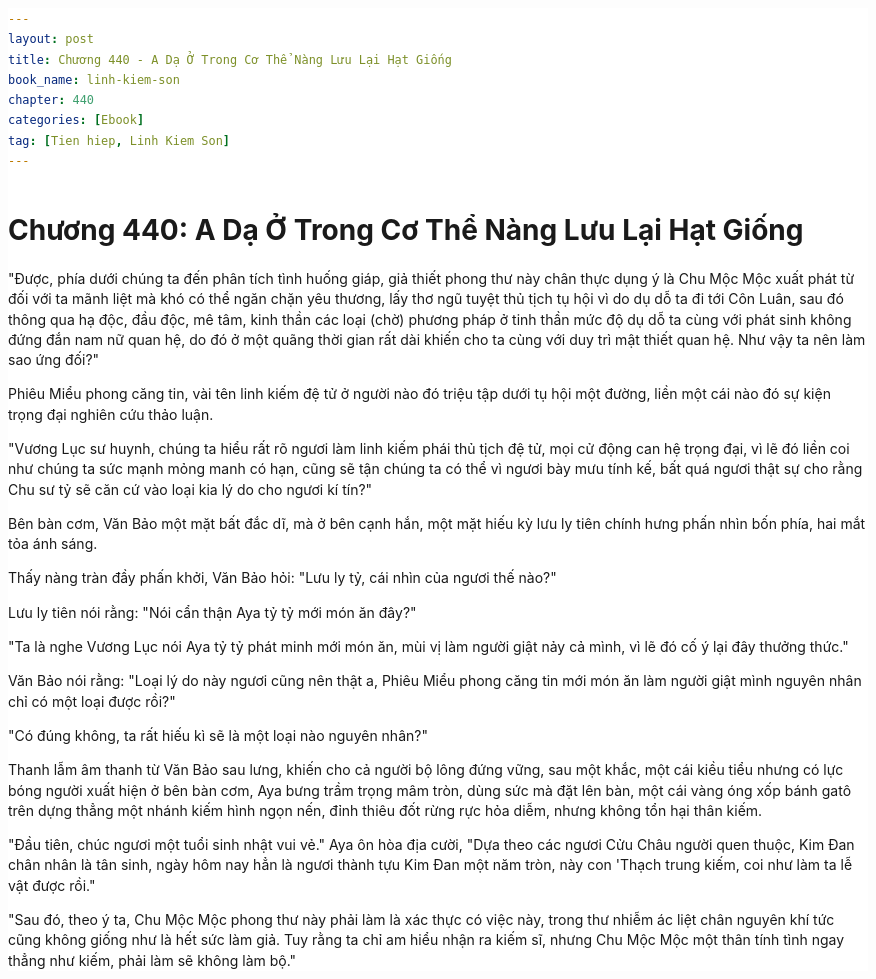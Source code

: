 ```yaml
---
layout: post
title: Chương 440 - A Dạ Ở Trong Cơ Thể Nàng Lưu Lại Hạt Giống
book_name: linh-kiem-son
chapter: 440
categories: [Ebook]
tag: [Tien hiep, Linh Kiem Son]
---
```


# Chương 440: A Dạ Ở Trong Cơ Thể Nàng Lưu Lại Hạt Giống

"Được, phía dưới chúng ta đến phân tích tình huống giáp, giả thiết phong thư này chân thực dụng ý là Chu Mộc Mộc xuất phát từ đối với ta mãnh liệt mà khó có thể ngăn chặn yêu thương, lấy thơ ngũ tuyệt thủ tịch tụ hội vì do dụ dỗ ta đi tới Côn Luân, sau đó thông qua hạ độc, đầu độc, mê tâm, kinh thần các loại (chờ) phương pháp ở tinh thần mức độ dụ dỗ ta cùng với phát sinh không đứng đắn nam nữ quan hệ, do đó ở một quãng thời gian rất dài khiến cho ta cùng với duy trì mật thiết quan hệ. Như vậy ta nên làm sao ứng đối?"

Phiêu Miểu phong căng tin, vài tên linh kiếm đệ tử ở người nào đó triệu tập dưới tụ hội một đường, liền một cái nào đó sự kiện trọng đại nghiên cứu thảo luận.

"Vương Lục sư huynh, chúng ta hiểu rất rõ ngươi làm linh kiếm phái thủ tịch đệ tử, mọi cử động can hệ trọng đại, vì lẽ đó liền coi như chúng ta sức mạnh mỏng manh có hạn, cũng sẽ tận chúng ta có thể vì ngươi bày mưu tính kế, bất quá ngươi thật sự cho rằng Chu sư tỷ sẽ căn cứ vào loại kia lý do cho ngươi kí tín?"

Bên bàn cơm, Văn Bảo một mặt bất đắc dĩ, mà ở bên cạnh hắn, một mặt hiếu kỳ lưu ly tiên chính hưng phấn nhìn bốn phía, hai mắt tỏa ánh sáng.

Thấy nàng tràn đầy phấn khởi, Văn Bảo hỏi: "Lưu ly tỷ, cái nhìn của ngươi thế nào?"

Lưu ly tiên nói rằng: "Nói cẩn thận Aya tỷ tỷ mới món ăn đây?"

"Ta là nghe Vương Lục nói Aya tỷ tỷ phát minh mới món ăn, mùi vị làm người giật nảy cả mình, vì lẽ đó cố ý lại đây thưởng thức."

Văn Bảo nói rằng: "Loại lý do này ngươi cũng nên thật a, Phiêu Miểu phong căng tin mới món ăn làm người giật mình nguyên nhân chỉ có một loại được rồi?"

"Có đúng không, ta rất hiếu kì sẽ là một loại nào nguyên nhân?"

Thanh lẫm âm thanh từ Văn Bảo sau lưng, khiến cho cả người bộ lông đứng vững, sau một khắc, một cái kiều tiểu nhưng có lực bóng người xuất hiện ở bên bàn cơm, Aya bưng trầm trọng mâm tròn, dùng sức mà đặt lên bàn, một cái vàng óng xốp bánh gatô trên dựng thẳng một nhánh kiếm hình ngọn nến, đỉnh thiêu đốt rừng rực hỏa diễm, nhưng không tổn hại thân kiếm.

"Đầu tiên, chúc ngươi một tuổi sinh nhật vui vẻ." Aya ôn hòa địa cười, "Dựa theo các ngươi Cửu Châu người quen thuộc, Kim Đan chân nhân là tân sinh, ngày hôm nay hẳn là ngươi thành tựu Kim Đan một năm tròn, này con 'Thạch trung kiếm, coi như làm ta lễ vật được rồi."

"Sau đó, theo ý ta, Chu Mộc Mộc phong thư này phải làm là xác thực có việc này, trong thư nhiễm ác liệt chân nguyên khí tức cũng không giống như là hết sức làm giả. Tuy rằng ta chỉ am hiểu nhận ra kiếm sĩ, nhưng Chu Mộc Mộc một thân tính tình ngay thẳng như kiếm, phải làm sẽ không làm bộ."
